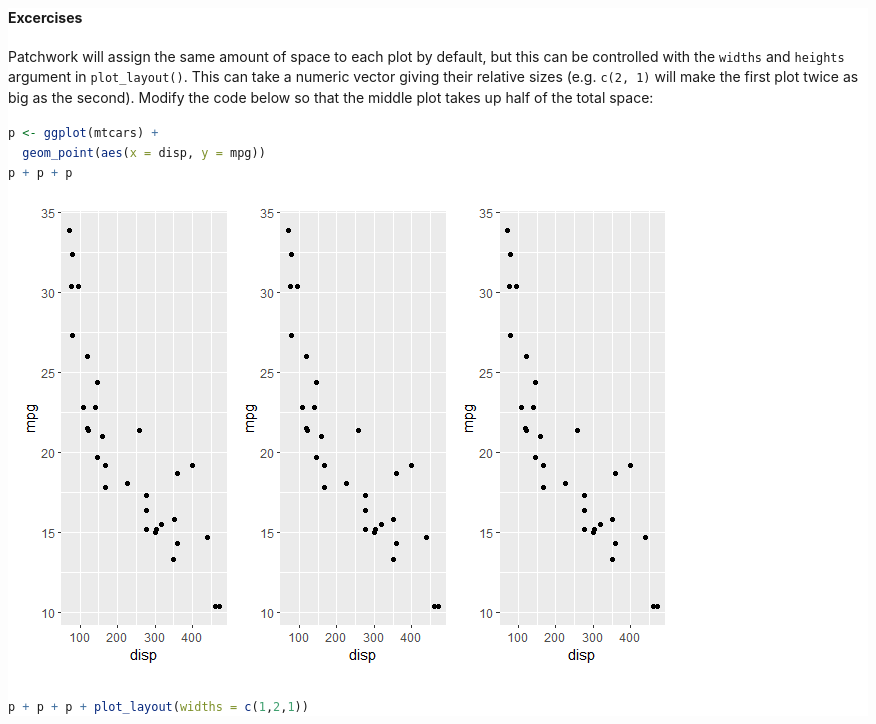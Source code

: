 #### Excercises

Patchwork will assign the same amount of space to each plot by default,
but this can be controlled with the `widths` and `heights` argument in
`plot_layout()`. This can take a numeric vector giving their relative
sizes (e.g. `c(2, 1)` will make the first plot twice as big as the
second). Modify the code below so that the middle plot takes up half of
the total space:

``` r
p <- ggplot(mtcars) + 
  geom_point(aes(x = disp, y = mpg))
p + p + p
```

![](ggplot2_examples_files/figure-gfm/unnamed-chunk-44-1.png)

``` r
p + p + p + plot_layout(widths = c(1,2,1))
```
